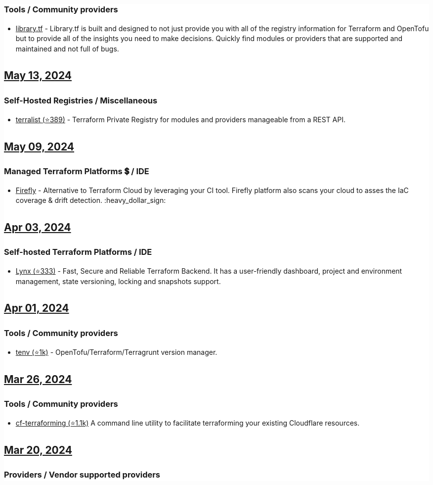 ### Tools / Community providers

*   [library.tf](https://library.tf) - Library.tf is built and designed to not just provide you with all of the registry information for Terraform and OpenTofu but to provide all of the insights you need to make decisions. Quickly find modules or providers that are supported and maintained and not full of bugs.

## [May 13, 2024](/content/2024/05/13/README.md)

### Self-Hosted Registries / Miscellaneous

*   [terralist (⭐389)](https://github.com/terralist/terralist) - Terraform Private Registry for modules and providers manageable from a REST API.

## [May 09, 2024](/content/2024/05/09/README.md)

### Managed Terraform Platforms :heavy_dollar_sign: / IDE

*   [Firefly](https://www.firefly.ai/) - Alternative to Terraform Cloud by leveraging your CI tool. Firefly platform also scans your cloud to asses the IaC coverage & drift detection. :heavy\_dollar\_sign:

## [Apr 03, 2024](/content/2024/04/03/README.md)

### Self-hosted Terraform Platforms / IDE

*   [Lynx (⭐333)](https://github.com/clivern/lynx) - Fast, Secure and Reliable Terraform Backend. It has a user-friendly dashboard, project and environment management, state versioning, locking and snapshots support.

## [Apr 01, 2024](/content/2024/04/01/README.md)

### Tools / Community providers

*   [tenv (⭐1k)](https://github.com/tofuutils/tenv) - OpenTofu/Terraform/Terragrunt version manager.

## [Mar 26, 2024](/content/2024/03/26/README.md)

### Tools / Community providers

*   [cf-terraforming (⭐1.1k)](https://github.com/cloudflare/cf-terraforming) A command line utility to facilitate terraforming your existing Cloudflare resources.

## [Mar 20, 2024](/content/2024/03/20/README.md)

### Providers / Vendor supported providers
